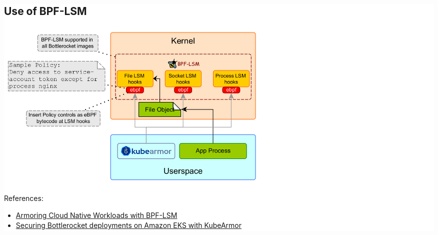 ## Use of BPF-LSM

<img src="../.gitbook/assets/bpf-lsm.png" width="512" class="center" alt="BPF-LSM with KubeArmor">

References:
* [Armoring Cloud Native Workloads with BPF-LSM](https://www.youtube.com/watch?v=uYVaiIX7QC0&ab_channel=CNCF%5BCloudNativeComputingFoundation%5D)
* [Securing Bottlerocket deployments on Amazon EKS with KubeArmor](https://aws.amazon.com/blogs/containers/secure-bottlerocket-deployments-on-amazon-eks-with-kubearmor/)
